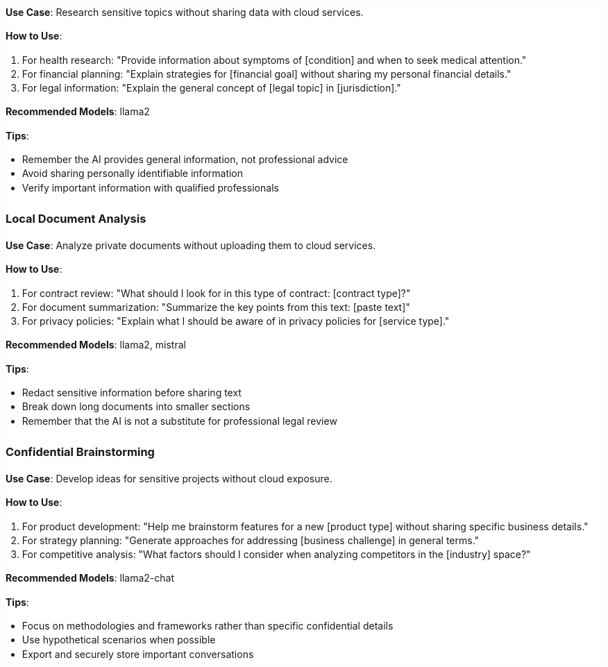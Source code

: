 **Use Case**: Research sensitive topics without sharing data with cloud services.

**How to Use**:
1. For health research: "Provide information about symptoms of [condition] and when to seek medical attention."
2. For financial planning: "Explain strategies for [financial goal] without sharing my personal financial details."
3. For legal information: "Explain the general concept of [legal topic] in [jurisdiction]."

**Recommended Models**: llama2

**Tips**:
- Remember the AI provides general information, not professional advice
- Avoid sharing personally identifiable information
- Verify important information with qualified professionals

### Local Document Analysis

**Use Case**: Analyze private documents without uploading them to cloud services.

**How to Use**:
1. For contract review: "What should I look for in this type of contract: [contract type]?"
2. For document summarization: "Summarize the key points from this text: [paste text]"
3. For privacy policies: "Explain what I should be aware of in privacy policies for [service type]."

**Recommended Models**: llama2, mistral

**Tips**:
- Redact sensitive information before sharing text
- Break down long documents into smaller sections
- Remember that the AI is not a substitute for professional legal review

### Confidential Brainstorming

**Use Case**: Develop ideas for sensitive projects without cloud exposure.

**How to Use**:
1. For product development: "Help me brainstorm features for a new [product type] without sharing specific business details."
2. For strategy planning: "Generate approaches for addressing [business challenge] in general terms."
3. For competitive analysis: "What factors should I consider when analyzing competitors in the [industry] space?"

**Recommended Models**: llama2-chat

**Tips**:
- Focus on methodologies and frameworks rather than specific confidential details
- Use hypothetical scenarios when possible
- Export and securely store important conversations
